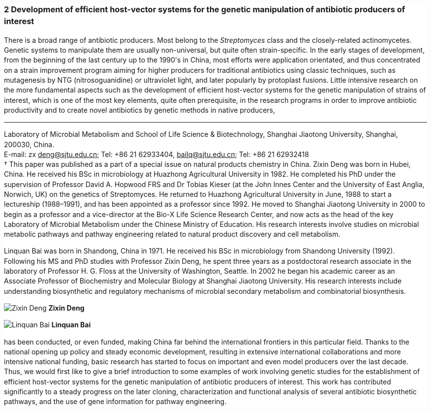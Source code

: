 ### 2 Development of efficient host-vector systems for the genetic manipulation of antibiotic producers of interest

There is a broad range of antibiotic producers. Most belong to the *Streptomyces* class and the closely-related actinomycetes. Genetic systems to manipulate them are usually non-universal, but quite often strain-specific. In the early stages of development, from the beginning of the last century up to the 1990's in China, most efforts were application orientated, and thus concentrated on a strain improvement program aiming for higher producers for traditional antibiotics using classic techniques, such as mutagenesis by NTG (nitrosoguanidine) or ultraviolet light, and later popularly by protoplast fusions. Little intensive research on the more fundamental aspects such as the development of efficient host-vector systems for the genetic manipulation of strains of interest, which is one of the most key elements, quite often prerequisite, in the research programs in order to improve antibiotic productivity and to create novel antibiotics by genetic methods in native producers,

---

Laboratory of Microbial Metabolism and School of Life Science & Biotechnology, Shanghai Jiaotong University, Shanghai, 200030, China.  
E-mail: zx deng@sjtu.edu.cn; Tel: +86 21 62933404, bailq@sjtu.edu.cn; Tel: +86 21 62932418  
† This paper was published as a part of a special issue on natural products chemistry in China.
Zixin Deng was born in Hubei, China. He received his BSc in microbiology at Huazhong Agricultural University in 1982. He completed his PhD under the supervision of Professor David A. Hopwood FRS and Dr Tobias Kieser (at the John Innes Center and the University of East Anglia, Norwich, UK) on the genetics of Streptomyces. He returned to Huazhong Agricultural University in June, 1988 to start a lectureship (1988–1991), and has been appointed as a professor since 1992. He moved to Shanghai Jiaotong University in 2000 to begin as a professor and a vice-director at the Bio-X Life Science Research Center, and now acts as the head of the key Laboratory of Microbial Metabolism under the Chinese Ministry of Education. His research interests involve studies on microbial metabolic pathways and pathway engineering related to natural product discovery and cell metabolism.

Linquan Bai was born in Shandong, China in 1971. He received his BSc in microbiology from Shandong University (1992). Following his MS and PhD studies with Professor Zixin Deng, he spent three years as a postdoctoral research associate in the laboratory of Professor H. G. Floss at the University of Washington, Seattle. In 2002 he began his academic career as an Associate Professor of Biochemistry and Molecular Biology at Shanghai Jiaotong University. His research interests include understanding biosynthetic and regulatory mechanisms of microbial secondary metabolism and combinatorial biosynthesis.

![Zixin Deng](image1.jpg)
**Zixin Deng**

![Linquan Bai](image2.jpg)
**Linquan Bai**

has been conducted, or even funded, making China far behind the international frontiers in this particular field. Thanks to the national opening up policy and steady economic development, resulting in extensive international collaborations and more intensive national funding, basic research has started to focus on important and even model producers over the last decade. Thus, we would first like to give a brief introduction to some examples of work involving genetic studies for the establishment of efficient host-vector systems for the genetic manipulation of antibiotic producers of interest. This work has contributed significantly to a steady progress on the later cloning, characterization and functional analysis of several antibiotic biosynthetic pathways, and the use of gene information for pathway engineering.
